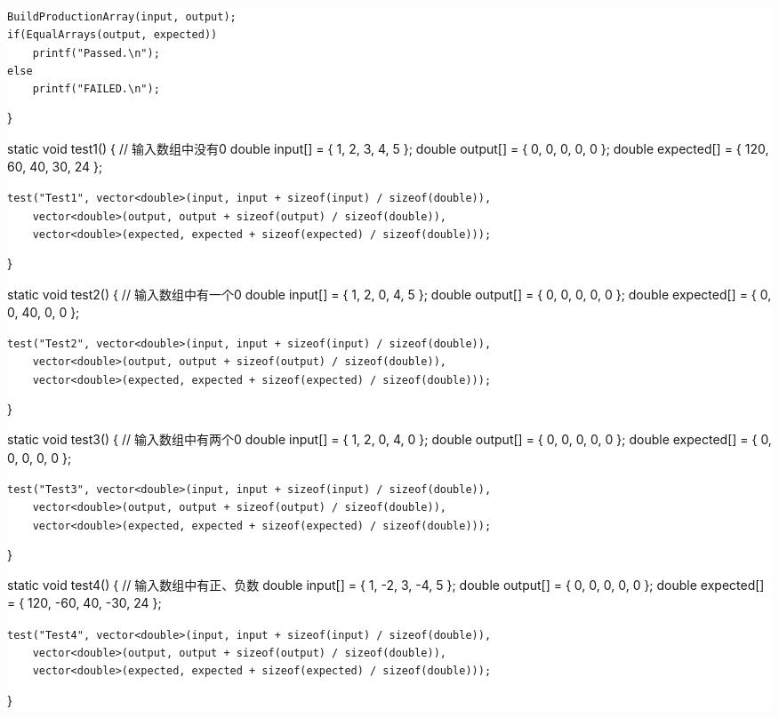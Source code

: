     BuildProductionArray(input, output);
    if(EqualArrays(output, expected))
        printf("Passed.\n");
    else
        printf("FAILED.\n");
}

static void test1()
{
    // 输入数组中没有0
    double input[] = { 1, 2, 3, 4, 5 };
    double output[] = { 0, 0, 0, 0, 0 };
    double expected[] = { 120, 60, 40, 30, 24 };

    test("Test1", vector<double>(input, input + sizeof(input) / sizeof(double)),
        vector<double>(output, output + sizeof(output) / sizeof(double)),
        vector<double>(expected, expected + sizeof(expected) / sizeof(double)));
}

static void test2()
{
    // 输入数组中有一个0
    double input[] = { 1, 2, 0, 4, 5 };
    double output[] = { 0, 0, 0, 0, 0 };
    double expected[] = { 0, 0, 40, 0, 0 };

    test("Test2", vector<double>(input, input + sizeof(input) / sizeof(double)),
        vector<double>(output, output + sizeof(output) / sizeof(double)),
        vector<double>(expected, expected + sizeof(expected) / sizeof(double)));
}

static void test3()
{
    // 输入数组中有两个0
    double input[] = { 1, 2, 0, 4, 0 };
    double output[] = { 0, 0, 0, 0, 0 };
    double expected[] = { 0, 0, 0, 0, 0 };

    test("Test3", vector<double>(input, input + sizeof(input) / sizeof(double)),
        vector<double>(output, output + sizeof(output) / sizeof(double)),
        vector<double>(expected, expected + sizeof(expected) / sizeof(double)));
}

static void test4()
{
    // 输入数组中有正、负数
    double input[] = { 1, -2, 3, -4, 5 };
    double output[] = { 0, 0, 0, 0, 0 };
    double expected[] = { 120, -60, 40, -30, 24 };

    test("Test4", vector<double>(input, input + sizeof(input) / sizeof(double)),
        vector<double>(output, output + sizeof(output) / sizeof(double)),
        vector<double>(expected, expected + sizeof(expected) / sizeof(double)));
}
